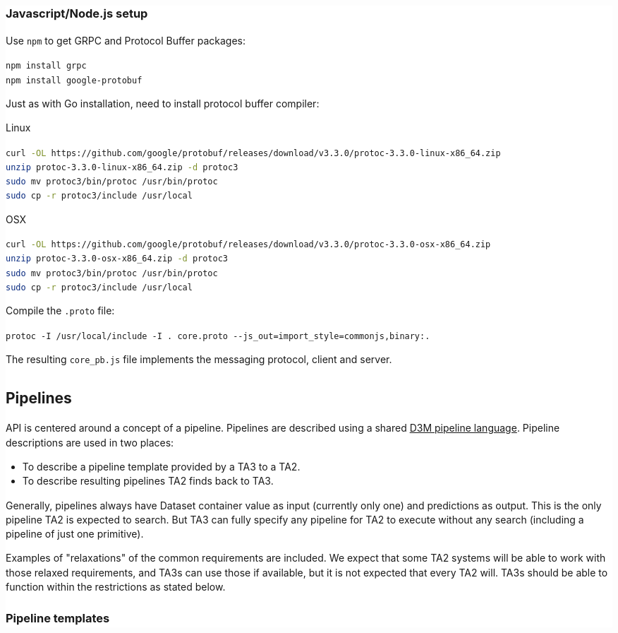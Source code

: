 ### Javascript/Node.js setup

Use `npm` to get GRPC and Protocol Buffer packages:

```
npm install grpc
npm install google-protobuf
```

Just as with Go installation, need to install protocol buffer compiler:

Linux

```bash
curl -OL https://github.com/google/protobuf/releases/download/v3.3.0/protoc-3.3.0-linux-x86_64.zip
unzip protoc-3.3.0-linux-x86_64.zip -d protoc3
sudo mv protoc3/bin/protoc /usr/bin/protoc
sudo cp -r protoc3/include /usr/local
```

OSX

```bash
curl -OL https://github.com/google/protobuf/releases/download/v3.3.0/protoc-3.3.0-osx-x86_64.zip
unzip protoc-3.3.0-osx-x86_64.zip -d protoc3
sudo mv protoc3/bin/protoc /usr/bin/protoc
sudo cp -r protoc3/include /usr/local
```

Compile the `.proto` file:

```
protoc -I /usr/local/include -I . core.proto --js_out=import_style=commonjs,binary:.
```

The resulting `core_pb.js` file implements the messaging protocol, client and server.

## Pipelines

API is centered around a concept of a pipeline. Pipelines are described using a shared
[D3M pipeline language](https://gitlab.com/datadrivendiscovery/metalearning). Pipeline
descriptions are used in two places:

* To describe a pipeline template provided by a TA3 to a TA2.
* To describe resulting pipelines TA2 finds back to TA3.

Generally, pipelines always have Dataset container value as input (currently only
one) and predictions as output. This is the only pipeline TA2 is expected to search.
But TA3 can fully specify any pipeline for TA2 to execute without any search
(including a pipeline of just one primitive).

Examples of "relaxations" of the common requirements are included. We expect
that some TA2 systems will be able to work with those relaxed requirements,
and TA3s can use those if available, but it is not expected that every TA2
will. TA3s should be able to function within the restrictions as stated below.

### Pipeline templates
